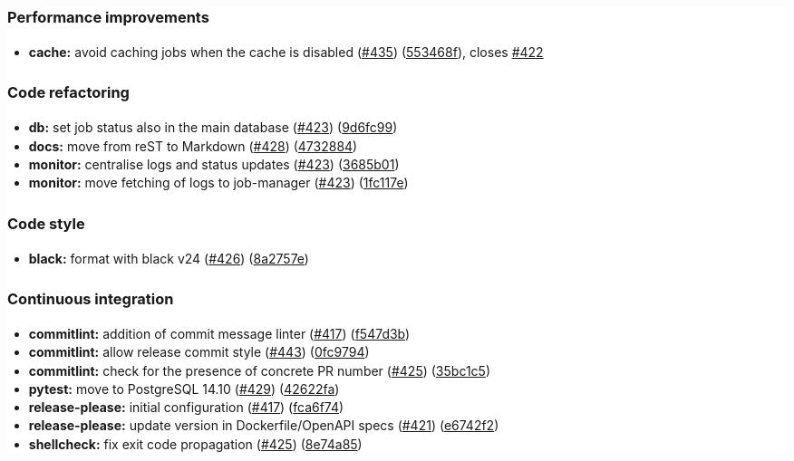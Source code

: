 ### Performance improvements

* **cache:** avoid caching jobs when the cache is disabled ([#435](https://github.com/reanahub/reana-job-controller/issues/435)) ([553468f](https://github.com/reanahub/reana-job-controller/commit/553468f55f6b63cebba45ccd460593131e5dcfea)), closes [#422](https://github.com/reanahub/reana-job-controller/issues/422)

### Code refactoring

* **db:** set job status also in the main database ([#423](https://github.com/reanahub/reana-job-controller/issues/423)) ([9d6fc99](https://github.com/reanahub/reana-job-controller/commit/9d6fc99063deb468fe9d45d9ad626c745c7bd827))
* **docs:** move from reST to Markdown ([#428](https://github.com/reanahub/reana-job-controller/issues/428)) ([4732884](https://github.com/reanahub/reana-job-controller/commit/4732884a3da52694fb86d72873eceef3ad2deb27))
* **monitor:** centralise logs and status updates ([#423](https://github.com/reanahub/reana-job-controller/issues/423)) ([3685b01](https://github.com/reanahub/reana-job-controller/commit/3685b01a57e1d0b1bd363534ff331b988e04719e))
* **monitor:** move fetching of logs to job-manager ([#423](https://github.com/reanahub/reana-job-controller/issues/423)) ([1fc117e](https://github.com/reanahub/reana-job-controller/commit/1fc117ebb3dd908a01ee3fd539fa24a07cdb4d16))

### Code style

* **black:** format with black v24 ([#426](https://github.com/reanahub/reana-job-controller/issues/426)) ([8a2757e](https://github.com/reanahub/reana-job-controller/commit/8a2757ee8bf52d1d5189f1dd1d690cb8922599cb))

### Continuous integration

* **commitlint:** addition of commit message linter ([#417](https://github.com/reanahub/reana-job-controller/issues/417)) ([f547d3b](https://github.com/reanahub/reana-job-controller/commit/f547d3bc25f438203252ea149cf6c6e5d2428189))
* **commitlint:** allow release commit style ([#443](https://github.com/reanahub/reana-job-controller/issues/443)) ([0fc9794](https://github.com/reanahub/reana-job-controller/commit/0fc9794bfbe2799bb9666ec5b2ff1dd15def8c34))
* **commitlint:** check for the presence of concrete PR number ([#425](https://github.com/reanahub/reana-job-controller/issues/425)) ([35bc1c5](https://github.com/reanahub/reana-job-controller/commit/35bc1c5acb1aa8ff51689142a007da66e49d8d2b))
* **pytest:** move to PostgreSQL 14.10 ([#429](https://github.com/reanahub/reana-job-controller/issues/429)) ([42622fa](https://github.com/reanahub/reana-job-controller/commit/42622fa1597e49fae36c625941188be5a093eda9))
* **release-please:** initial configuration ([#417](https://github.com/reanahub/reana-job-controller/issues/417)) ([fca6f74](https://github.com/reanahub/reana-job-controller/commit/fca6f74aa0d0e55e41d96b0e79c66a5cb3517189))
* **release-please:** update version in Dockerfile/OpenAPI specs ([#421](https://github.com/reanahub/reana-job-controller/issues/421)) ([e6742f2](https://github.com/reanahub/reana-job-controller/commit/e6742f2911df46dfbef3b7e9104330d58e2b4211))
* **shellcheck:** fix exit code propagation ([#425](https://github.com/reanahub/reana-job-controller/issues/425)) ([8e74a85](https://github.com/reanahub/reana-job-controller/commit/8e74a85c90df00c8734a6cdd81597f583d11d566))
